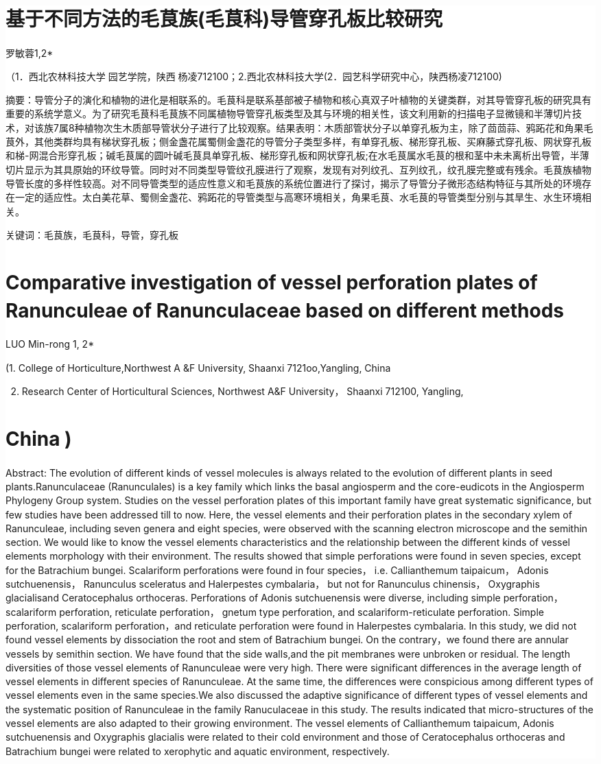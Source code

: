 # 基于不同方法的毛茛族(毛茛科)导管穿孔板比较研究

罗敏蓉1,2\*

（1．西北农林科技大学 园艺学院，陕西 杨凌712100；2.西北农林科技大学(2．园艺科学研究中心，陕西杨凌712100)

摘要：导管分子的演化和植物的进化是相联系的。毛茛科是联系基部被子植物和核心真双子叶植物的关键类群，对其导管穿孔板的研究具有重要的系统学意义。为了研究毛茛科毛茛族不同属植物导管穿孔板类型及其与环境的相关性，该文利用新的扫描电子显微镜和半薄切片技术，对该族7属8种植物次生木质部导管状分子进行了比较观察。结果表明：木质部管状分子以单穿孔板为主，除了茴茴蒜、鸦跖花和角果毛茛外，其他类群均具有梯状穿孔板；侧金盏花属蜀侧金盏花的导管分子类型多样，有单穿孔板、梯形穿孔板、买麻藤式穿孔板、网状穿孔板和梯-网混合形穿孔板；碱毛茛属的圆叶碱毛茛具单穿孔板、梯形穿孔板和网状穿孔板;在水毛茛属水毛茛的根和茎中未未离析出导管，半薄切片显示为其具原始的环纹导管。同时对不同类型导管纹孔膜进行了观察，发现有对列纹孔、互列纹孔，纹孔膜完整或有残余。毛茛族植物导管长度的多样性较高。对不同导管类型的适应性意义和毛茛族的系统位置进行了探讨，揭示了导管分子微形态结构特征与其所处的环境存在一定的适应性。太白美花草、蜀侧金盏花、鸦跖花的导管类型与高寒环境相关，角果毛茛、水毛茛的导管类型分别与其旱生、水生环境相关。

关键词：毛茛族，毛茛科，导管，穿孔板

# Comparative investigation of vessel perforation plates of Ranunculeae of Ranunculaceae based on different methods

LUO Min-rong 1, 2\*

(1. College of Horticulture,Northwest A &F University, Shaanxi 7121oo,Yangling, China

2. Research Center of Horticultural Sciences, Northwest A&F University， Shaanxi 712100, Yangling,

# China )

Abstract: The evolution of different kinds of vessel molecules is always related to the evolution of different plants in seed plants.Ranunculaceae (Ranunculales) is a key family which links the basal angiosperm and the core-eudicots in the Angiosperm Phylogeny Group system. Studies on the vessel perforation plates of this important family have great systematic significance, but few studies have been addressed till to now. Here, the vessel elements and their perforation plates in the secondary xylem of Ranunculeae, including seven genera and eight species, were observed with the scanning electron microscope and the semithin section. We would like to know the vessel elements characteristics and the relationship between the different kinds of vessel elements morphology with their environment. The results showed that simple perforations were found in seven species, except for the Batrachium bungei. Scalariform perforations were found in four species， i.e. Callianthemum taipaicum， Adonis sutchuenensis， Ranunculus sceleratus and Halerpestes cymbalaria， but not for Ranunculus chinensis， Oxygraphis glacialisand Ceratocephalus orthoceras. Perforations of Adonis sutchuenensis were diverse, including simple perforation， scalariform perforation, reticulate perforation， gnetum type perforation, and scalariform-reticulate perforation. Simple perforation, scalariform perforation，and reticulate perforation were found in Halerpestes cymbalaria. In this study, we did not found vessel elements by dissociation the root and stem of Batrachium bungei. On the contrary，we found there are annular vessels by semithin section. We have found that the side walls,and the pit membranes were unbroken or residual. The length diversities of those vessel elements of Ranunculeae were very high. There were significant differences in the average length of vessel elements in different species of Ranunculeae. At the same time, the differences were conspicious among different types of vessel elements even in the same species.We also discussed the adaptive significance of different types of vessel elements and the systematic position of Ranunculeae in the family Ranuculaceae in this study. The results indicated that micro-structures of the vessel elements are also adapted to their growing environment. The vessel elements of Callianthemum taipaicum, Adonis sutchuenensis and Oxygraphis glacialis were related to their cold environment and those of Ceratocephalus orthoceras and Batrachium bungei were related to xerophytic and aquatic environment, respectively.
